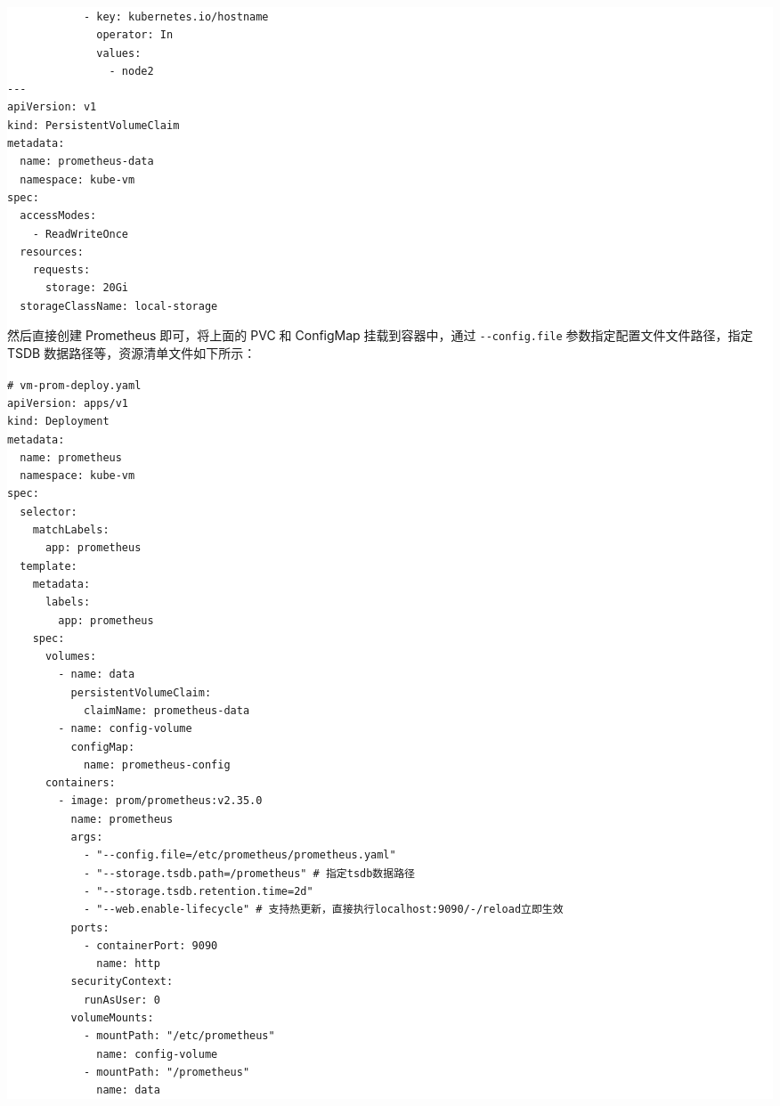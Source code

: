                 - key: kubernetes.io/hostname
                  operator: In
                  values:
                    - node2
    ---
    apiVersion: v1
    kind: PersistentVolumeClaim
    metadata:
      name: prometheus-data
      namespace: kube-vm
    spec:
      accessModes:
        - ReadWriteOnce
      resources:
        requests:
          storage: 20Gi
      storageClassName: local-storage
    

然后直接创建 Prometheus 即可，将上面的 PVC 和 ConfigMap 挂载到容器中，通过 `--config.file` 参数指定配置文件文件路径，指定 TSDB 数据路径等，资源清单文件如下所示：
    
    
    # vm-prom-deploy.yaml
    apiVersion: apps/v1
    kind: Deployment
    metadata:
      name: prometheus
      namespace: kube-vm
    spec:
      selector:
        matchLabels:
          app: prometheus
      template:
        metadata:
          labels:
            app: prometheus
        spec:
          volumes:
            - name: data
              persistentVolumeClaim:
                claimName: prometheus-data
            - name: config-volume
              configMap:
                name: prometheus-config
          containers:
            - image: prom/prometheus:v2.35.0
              name: prometheus
              args:
                - "--config.file=/etc/prometheus/prometheus.yaml"
                - "--storage.tsdb.path=/prometheus" # 指定tsdb数据路径
                - "--storage.tsdb.retention.time=2d"
                - "--web.enable-lifecycle" # 支持热更新，直接执行localhost:9090/-/reload立即生效
              ports:
                - containerPort: 9090
                  name: http
              securityContext:
                runAsUser: 0
              volumeMounts:
                - mountPath: "/etc/prometheus"
                  name: config-volume
                - mountPath: "/prometheus"
                  name: data